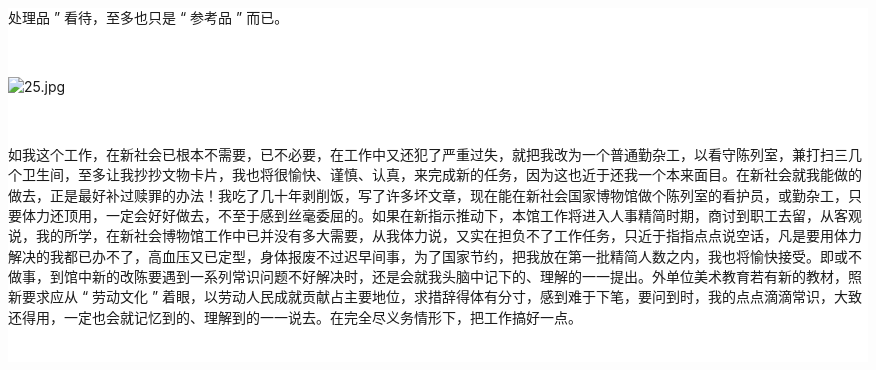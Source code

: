   </span>
  <span class="s1">
   处理品
  </span>
  <span class="s2">
   ”
  </span>
  <span class="s1">
   看待，至多也只是
  </span>
  <span class="s2">
   “
  </span>
  <span class="s1">
   参考品
  </span>
  <span class="s2">
   ”
  </span>
  <span class="s1">
   而已。
  </span>
 </p>
 <p class="p1">
  <span class="s1">
  </span>
  <br/>
 </p>
 <p class="p3">
  <span class="s1">
   <img alt="25.jpg" border="0" height="303" src="/medias/contents/4807/25.jpg" width="550"/>
  </span>
 </p>
 <p class="p1">
  <span class="s1">
  </span>
  <br/>
 </p>
 <p class="p2">
  <span class="s1">
   如我这个工作，在新社会已根本不需要，已不必要，在工作中又还犯了严重过失，就把我改为一个普通勤杂工，以看守陈列室，兼打扫三几个卫生间，至多让我抄抄文物卡片，我也将很愉快、谨慎、认真，来完成新的任务，因为这也近于还我一个本来面目。在新社会就我能做的做去，正是最好补过赎罪的办法！我吃了几十年剥削饭，写了许多坏文章，现在能在新社会国家博物馆做个陈列室的看护员，或勤杂工，只要体力还顶用，一定会好好做去，不至于感到丝毫委屈的。如果在新指示推动下，本馆工作将进入人事精简时期，商讨到职工去留，从客观说，我的所学，在新社会博物馆工作中已并没有多大需要，从我体力说，又实在担负不了工作任务，只近于指指点点说空话，凡是要用体力解决的我都已办不了，高血压又已定型，身体报废不过迟早间事，为了国家节约，把我放在第一批精简人数之内，我也将愉快接受。即或不做事，到馆中新的改陈要遇到一系列常识问题不好解决时，还是会就我头脑中记下的、理解的一一提出。外单位美术教育若有新的教材，照新要求应从
  </span>
  <span class="s2">
   “
  </span>
  <span class="s1">
   劳动文化
  </span>
  <span class="s2">
   ”
  </span>
  <span class="s1">
   着眼，以劳动人民成就贡献占主要地位，求措辞得体有分寸，感到难于下笔，要问到时，我的点点滴滴常识，大致还得用，一定也会就记忆到的、理解到的一一说去。在完全尽义务情形下，把工作搞好一点。
  </span>
 </p>
 <p class="p1">
  <span class="s1">
  </span>
  <br/>